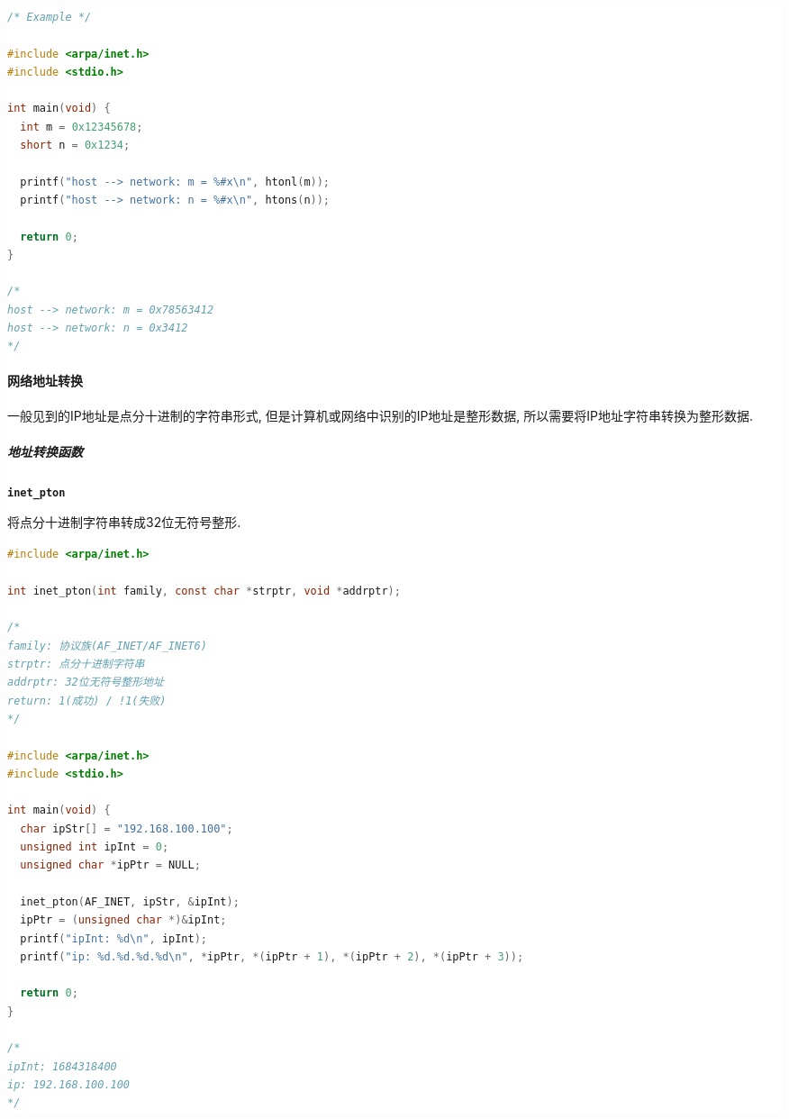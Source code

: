 ```c
/* Example */

#include <arpa/inet.h>
#include <stdio.h>

int main(void) {
  int m = 0x12345678;
  short n = 0x1234;

  printf("host --> network: m = %#x\n", htonl(m));
  printf("host --> network: n = %#x\n", htons(n));

  return 0;
}

/*
host --> network: m = 0x78563412
host --> network: n = 0x3412
*/
```

#### 网络地址转换

一般见到的IP地址是点分十进制的字符串形式, 但是计算机或网络中识别的IP地址是整形数据, 
所以需要将IP地址字符串转换为整形数据. 

##### 地址转换函数

**`inet_pton`**

将点分十进制字符串转成32位无符号整形.

```c
#include <arpa/inet.h>

int inet_pton(int family, const char *strptr, void *addrptr);

/*
family: 协议族(AF_INET/AF_INET6)
strptr: 点分十进制字符串
addrptr: 32位无符号整形地址
return: 1(成功) / !1(失败)
*/

#include <arpa/inet.h>
#include <stdio.h>

int main(void) {
  char ipStr[] = "192.168.100.100";
  unsigned int ipInt = 0;
  unsigned char *ipPtr = NULL;

  inet_pton(AF_INET, ipStr, &ipInt);
  ipPtr = (unsigned char *)&ipInt;
  printf("ipInt: %d\n", ipInt);
  printf("ip: %d.%d.%d.%d\n", *ipPtr, *(ipPtr + 1), *(ipPtr + 2), *(ipPtr + 3));

  return 0;
}

/*
ipInt: 1684318400
ip: 192.168.100.100
*/
```
